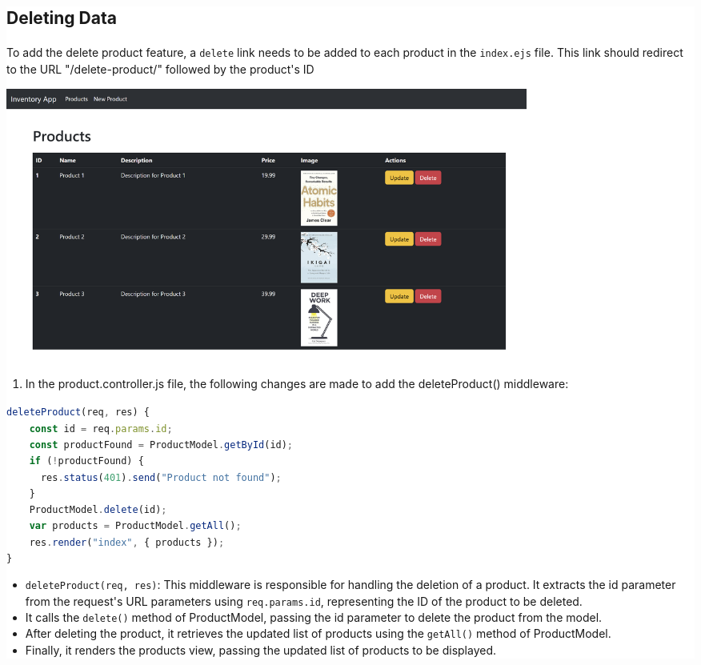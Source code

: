 ## Deleting Data
To add the delete product feature, a `delete` link needs to be added to each product in
the `index.ejs` file. This link should redirect to the URL "/delete-product/" followed by
the product's ID

<img src="./images/delete_product_button.png" alt="Delete Product Button" width="650" height="auto" >

1. In the product.controller.js file, the following changes are made to add the
deleteProduct() middleware:
```javascript
deleteProduct(req, res) {
    const id = req.params.id;
    const productFound = ProductModel.getById(id);
    if (!productFound) {
      res.status(401).send("Product not found");
    }
    ProductModel.delete(id);
    var products = ProductModel.getAll();
    res.render("index", { products });
}
```
  - `deleteProduct(req, res)`: This middleware is responsible for handling
the deletion of a product. It extracts the id parameter from the request's
URL parameters using `req.params.id`, representing the ID of the
product to be deleted.
  - It calls the `delete()` method of ProductModel, passing the id parameter
to delete the product from the model.
  - After deleting the product, it retrieves the updated list of products using
the `getAll()` method of ProductModel.
  - Finally, it renders the products view, passing the updated list of
products to be displayed.
